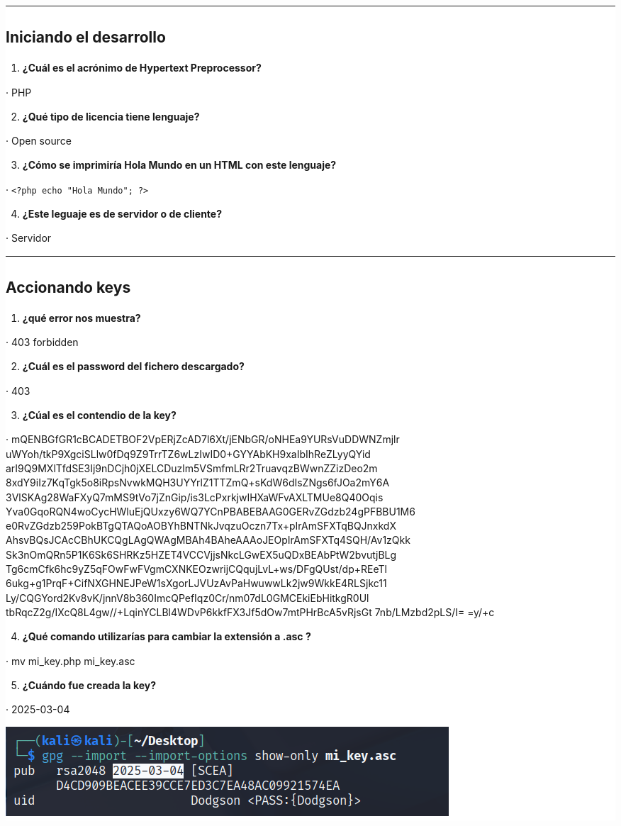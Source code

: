 ----

## Iniciando el desarrollo

1. **¿Cuál es el acrónimo de Hypertext Preprocessor?**

  · PHP 

2. **¿Qué tipo de licencia tiene lenguaje?**

  · Open source 

3. **¿Cómo se imprimiría Hola Mundo en un HTML con este lenguaje?**

  · `<?php echo "Hola Mundo"; ?>`

4. **¿Este leguaje es de servidor o de cliente?**

  · Servidor 

----

## Accionando keys

1. **¿qué error nos muestra?**

  ·  403 forbidden

2. **¿Cuál es el password del fichero descargado?**

  · 403

3. **¿Cúal es el contendio de la key?**

  · mQENBGfGR1cBCADETBOF2VpERjZcAD7l6Xt/jENbGR/oNHEa9YURsVuDDWNZmjlr uWYoh/tkP9XgciSLlw0fDq9Z9TrrTZ6wLzIwID0+GYYAbKH9xaIbIhReZLyyQYid arI9Q9MXlTfdSE3Ij9nDCjh0jXELCDuzlm5VSmfmLRr2TruavqzBWwnZZizDeo2m 8xdY9iIz7KqTgk5o8iRpsNvwkMQH3UYYrlZ1TTZmQ+sKdW6dIsZNgs6fJOa2mY6A 3VlSKAg28WaFXyQ7mMS9tVo7jZnGip/is3LcPxrkjwIHXaWFvAXLTMUe8Q40Oqis Yva0GqoRQN4woCycHWluEjQUxzy6WQ7YCnPBABEBAAG0GERvZGdzb24gPFBBU1M6 e0RvZGdzb259PokBTgQTAQoAOBYhBNTNkJvqzuOczn7Tx+pIrAmSFXTqBQJnxkdX AhsvBQsJCAcCBhUKCQgLAgQWAgMBAh4BAheAAAoJEOpIrAmSFXTq4SQH/Av1zQkk Sk3nOmQRn5P1K6Sk6SHRKz5HZET4VCCVjjsNkcLGwEX5uQDxBEAbPtW2bvutjBLg Tg6cmCfk6hc9yZ5qFOwFwFVgmCXNKEOzwrijCQqujLvL+ws/DFgQUst/dp+REeTl 6ukg+g1PrqF+CifNXGHNEJPeW1sXgorLJVUzAvPaHwuwwLk2jw9WkkE4RLSjkc11 Ly/CQGYord2Kv8vK/jnnV8b360ImcQPefIqz0Cr/nm07dL0GMCEkiEbHitkgR0Ul tbRqcZ2g/IXcQ8L4gw//+LqinYCLBl4WDvP6kkfFX3Jf5dOw7mtPHrBcA5vRjsGt 7nb/LMzbd2pLS/I= =y/+c

4. **¿Qué comando utilizarías para cambiar la extensión a .asc ?**

  · mv mi_key.php mi_key.asc

5. **¿Cuándo fue creada la key?**

  · 2025-03-04

![image](Images/data_UID.png)
